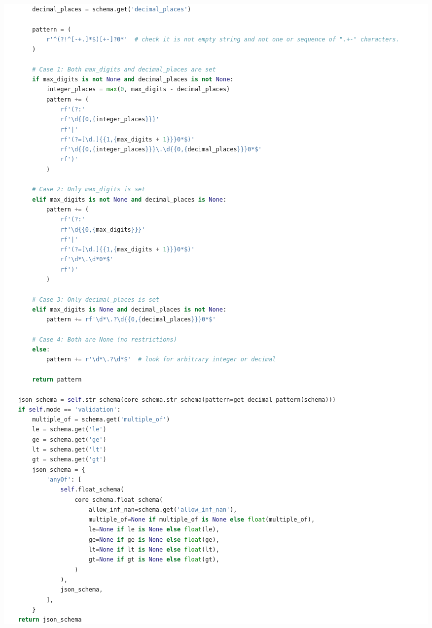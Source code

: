 ```python
        decimal_places = schema.get('decimal_places')

        pattern = (
            r'^(?!^[-+.]*$)[+-]?0*'  # check it is not empty string and not one or sequence of ".+-" characters.
        )

        # Case 1: Both max_digits and decimal_places are set
        if max_digits is not None and decimal_places is not None:
            integer_places = max(0, max_digits - decimal_places)
            pattern += (
                rf'(?:'
                rf'\d{{0,{integer_places}}}'
                rf'|'
                rf'(?=[\d.]{{1,{max_digits + 1}}}0*$)'
                rf'\d{{0,{integer_places}}}\.\d{{0,{decimal_places}}}0*$'
                rf')'
            )

        # Case 2: Only max_digits is set
        elif max_digits is not None and decimal_places is None:
            pattern += (
                rf'(?:'
                rf'\d{{0,{max_digits}}}'
                rf'|'
                rf'(?=[\d.]{{1,{max_digits + 1}}}0*$)'
                rf'\d*\.\d*0*$'
                rf')'
            )

        # Case 3: Only decimal_places is set
        elif max_digits is None and decimal_places is not None:
            pattern += rf'\d*\.?\d{{0,{decimal_places}}}0*$'

        # Case 4: Both are None (no restrictions)
        else:
            pattern += r'\d*\.?\d*$'  # look for arbitrary integer or decimal

        return pattern

    json_schema = self.str_schema(core_schema.str_schema(pattern=get_decimal_pattern(schema)))
    if self.mode == 'validation':
        multiple_of = schema.get('multiple_of')
        le = schema.get('le')
        ge = schema.get('ge')
        lt = schema.get('lt')
        gt = schema.get('gt')
        json_schema = {
            'anyOf': [
                self.float_schema(
                    core_schema.float_schema(
                        allow_inf_nan=schema.get('allow_inf_nan'),
                        multiple_of=None if multiple_of is None else float(multiple_of),
                        le=None if le is None else float(le),
                        ge=None if ge is None else float(ge),
                        lt=None if lt is None else float(lt),
                        gt=None if gt is None else float(gt),
                    )
                ),
                json_schema,
            ],
        }
    return json_schema
```